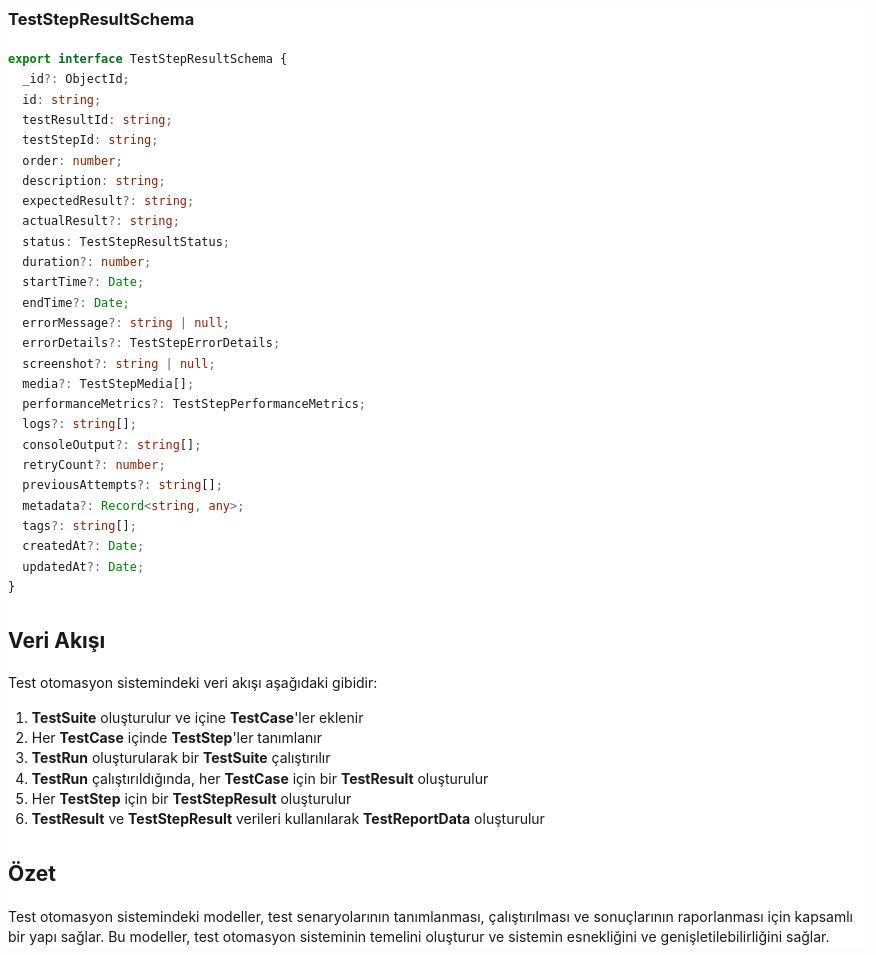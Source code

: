 ### TestStepResultSchema

```typescript
export interface TestStepResultSchema {
  _id?: ObjectId;
  id: string;
  testResultId: string;
  testStepId: string;
  order: number;
  description: string;
  expectedResult?: string;
  actualResult?: string;
  status: TestStepResultStatus;
  duration?: number;
  startTime?: Date;
  endTime?: Date;
  errorMessage?: string | null;
  errorDetails?: TestStepErrorDetails;
  screenshot?: string | null;
  media?: TestStepMedia[];
  performanceMetrics?: TestStepPerformanceMetrics;
  logs?: string[];
  consoleOutput?: string[];
  retryCount?: number;
  previousAttempts?: string[];
  metadata?: Record<string, any>;
  tags?: string[];
  createdAt?: Date;
  updatedAt?: Date;
}
```

## Veri Akışı

Test otomasyon sistemindeki veri akışı aşağıdaki gibidir:

1. **TestSuite** oluşturulur ve içine **TestCase**'ler eklenir
2. Her **TestCase** içinde **TestStep**'ler tanımlanır
3. **TestRun** oluşturularak bir **TestSuite** çalıştırılır
4. **TestRun** çalıştırıldığında, her **TestCase** için bir **TestResult** oluşturulur
5. Her **TestStep** için bir **TestStepResult** oluşturulur
6. **TestResult** ve **TestStepResult** verileri kullanılarak **TestReportData** oluşturulur

## Özet

Test otomasyon sistemindeki modeller, test senaryolarının tanımlanması, çalıştırılması ve sonuçlarının raporlanması için kapsamlı bir yapı sağlar. Bu modeller, test otomasyon sisteminin temelini oluşturur ve sistemin esnekliğini ve genişletilebilirliğini sağlar.
